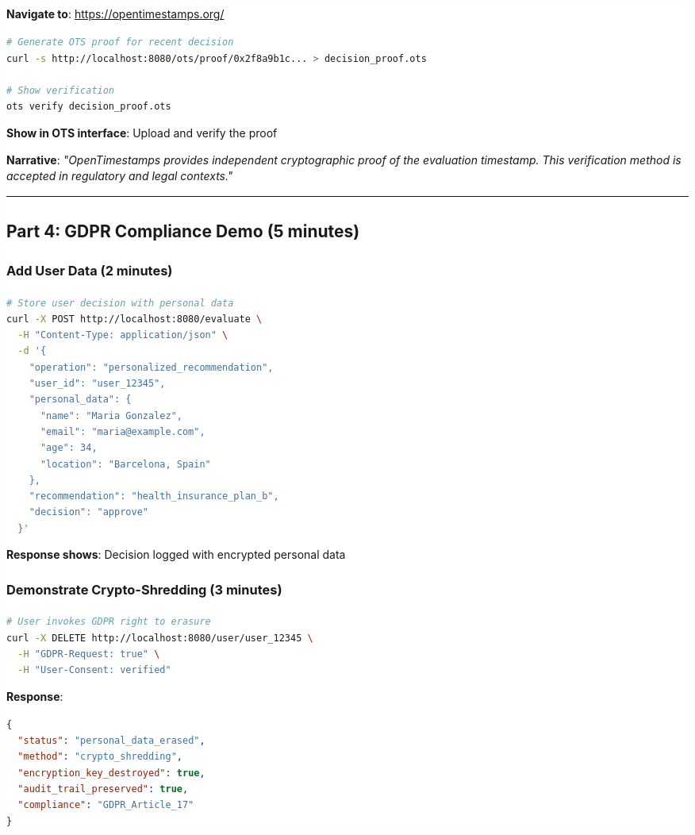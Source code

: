 **Navigate to**: https://opentimestamps.org/

```bash
# Generate OTS proof for recent decision
curl -s http://localhost:8080/ots/proof/0x2f8a9b1c... > decision_proof.ots

# Show verification
ots verify decision_proof.ots
```

**Show in OTS interface**: Upload and verify the proof

**Narrative**: *"OpenTimestamps provides independent cryptographic proof of the evaluation timestamp. This verification method is accepted in regulatory and legal contexts."*

---

## Part 4: GDPR Compliance Demo (5 minutes)

### **Add User Data** (2 minutes)
```bash
# Store user decision with personal data
curl -X POST http://localhost:8080/evaluate \
  -H "Content-Type: application/json" \
  -d '{
    "operation": "personalized_recommendation",
    "user_id": "user_12345",
    "personal_data": {
      "name": "Maria Gonzalez",
      "email": "maria@example.com",
      "age": 34,
      "location": "Barcelona, Spain"
    },
    "recommendation": "health_insurance_plan_b",
    "decision": "approve"
  }'
```

**Response shows**: Decision logged with encrypted personal data

### **Demonstrate Crypto-Shredding** (3 minutes)
```bash
# User invokes GDPR right to erasure
curl -X DELETE http://localhost:8080/user/user_12345 \
  -H "GDPR-Request: true" \
  -H "User-Consent: verified"
```

**Response**:
```json
{
  "status": "personal_data_erased",
  "method": "crypto_shredding",
  "encryption_key_destroyed": true,
  "audit_trail_preserved": true,
  "compliance": "GDPR_Article_17"
}
```
